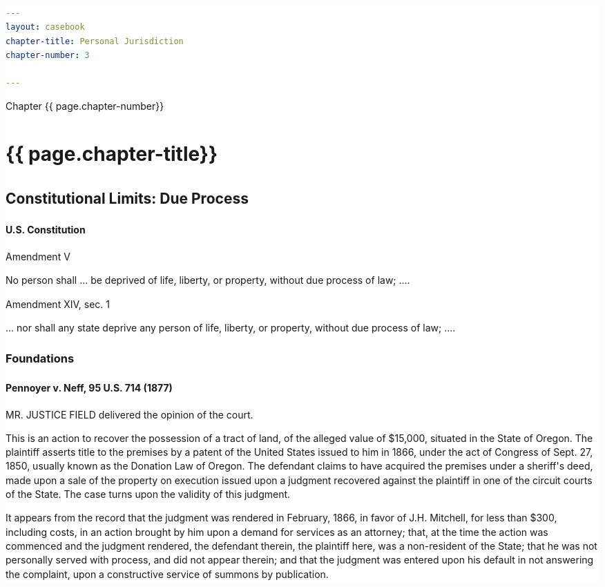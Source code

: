 ```yaml
---
layout: casebook
chapter-title: Personal Jurisdiction
chapter-number: 3

---
```


<p class="chapter-number">Chapter {{ page.chapter-number}}</p>
<h1>{{ page.chapter-title}}</h1>

## Constitutional Limits: Due Process 

<div class="legal-code">

####  U.S. Constitution 

<span class="larger-bold">Amendment V</span>

No person shall ... be deprived of life, liberty, or property, without due process of law; ....

<span class="larger-bold">Amendment XIV, sec. 1</span>

... nor shall any state deprive any person of life, liberty, or property, without due process of law; ....

</div>

### Foundations

#### Pennoyer v. Neff, 95 U.S. 714 (1877) 

<span class="larger-bold">MR. JUSTICE FIELD delivered the opinion of the court.</span>

This is an action to recover the possession of a tract of land, of the alleged value of $15,000, situated in the State of Oregon. The plaintiff asserts title to the premises by a patent of the United States issued to him in 1866, under the act of Congress of Sept. 27, 1850, usually known as the Donation Law of Oregon. The defendant claims to have acquired the premises under a sheriff's deed, made upon a sale of the property on execution issued upon a judgment recovered against the plaintiff in one of the circuit courts of the State. The case turns upon the validity of this judgment.

It appears from the record that the judgment was rendered in February, 1866, in favor of J.H. Mitchell, for less than $300, including costs, in an action brought by him upon a demand for services as an attorney; that, at the time the action was commenced and the judgment rendered, the defendant therein, the plaintiff here, was a non-resident of the State; that he was not personally served with process, and did not appear therein; and that the judgment was entered upon his default in not answering the complaint, upon a constructive service of summons by publication.
